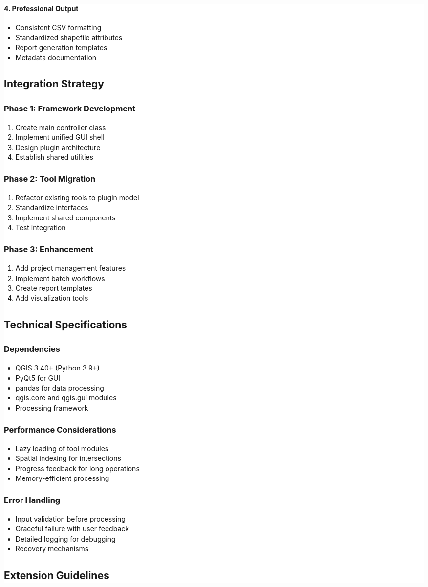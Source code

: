 #### 4. Professional Output
- Consistent CSV formatting
- Standardized shapefile attributes
- Report generation templates
- Metadata documentation

## Integration Strategy

### Phase 1: Framework Development
1. Create main controller class
2. Implement unified GUI shell
3. Design plugin architecture
4. Establish shared utilities

### Phase 2: Tool Migration
1. Refactor existing tools to plugin model
2. Standardize interfaces
3. Implement shared components
4. Test integration

### Phase 3: Enhancement
1. Add project management features
2. Implement batch workflows
3. Create report templates
4. Add visualization tools

## Technical Specifications

### Dependencies
- QGIS 3.40+ (Python 3.9+)
- PyQt5 for GUI
- pandas for data processing
- qgis.core and qgis.gui modules
- Processing framework

### Performance Considerations
- Lazy loading of tool modules
- Spatial indexing for intersections
- Progress feedback for long operations
- Memory-efficient processing

### Error Handling
- Input validation before processing
- Graceful failure with user feedback
- Detailed logging for debugging
- Recovery mechanisms

## Extension Guidelines
